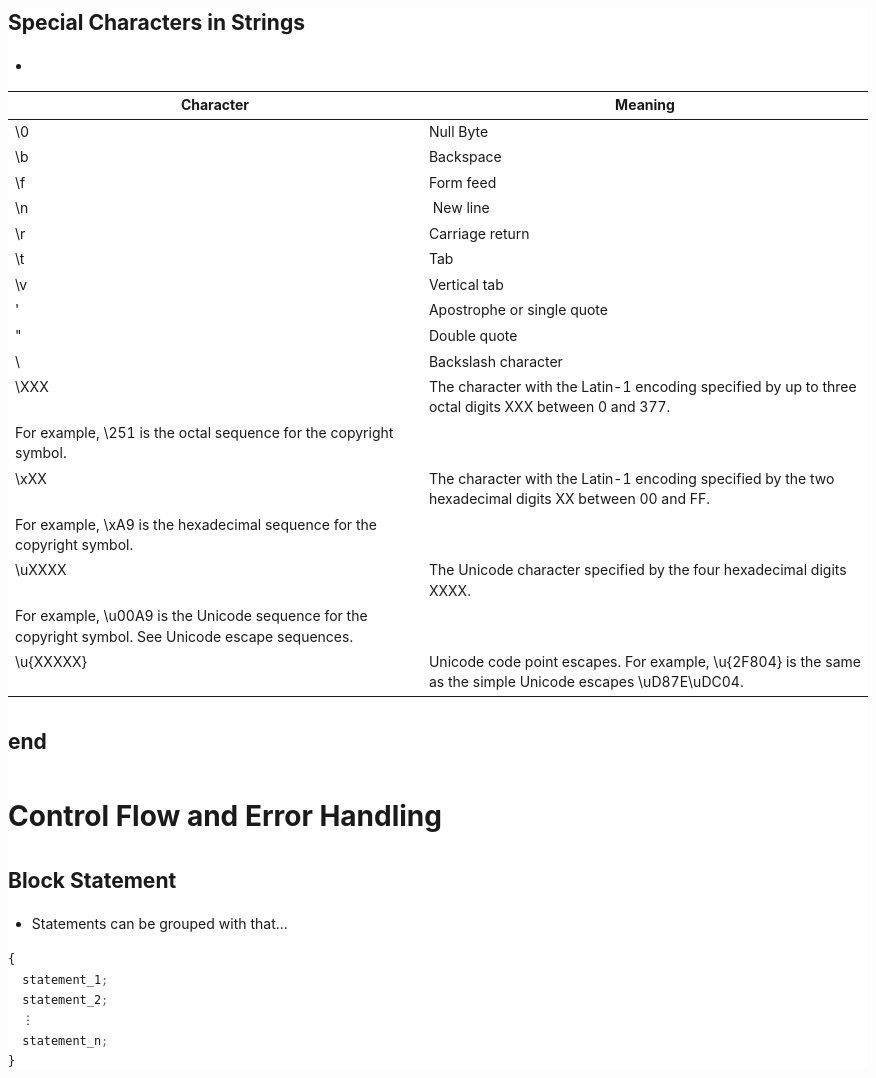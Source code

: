 
## Special Characters in Strings

- 

| Character | Meaning |
|-----------|------------|
| \0 | Null Byte |
| \b | Backspace |
| \f | Form feed |
| \n | New line |
| \r | Carriage return |
| \t | Tab |
| \v | Vertical tab |
| \' | Apostrophe or single quote |
| \" | Double quote |
| \\ | Backslash character |
| \XXX | The character with the Latin-1 encoding specified by up to three octal digits XXX between 0 and 377.
For example, \251 is the octal sequence for the copyright symbol. |
| \xXX | The character with the Latin-1 encoding specified by the two hexadecimal digits XX between 00 and FF.
For example, \xA9 is the hexadecimal sequence for the copyright symbol. |
| \uXXXX | The Unicode character specified by the four hexadecimal digits XXXX.
For example, \u00A9 is the Unicode sequence for the copyright symbol. See Unicode escape sequences. |
| \u{XXXXX}	| Unicode code point escapes. For example, \u{2F804} is the same as the simple Unicode escapes \uD87E\uDC04. |

end
---------------------------------------------



# Control Flow and Error Handling


## Block Statement

- Statements can be grouped with that...
```javascript 
{
  statement_1;
  statement_2;
  ⋮
  statement_n;
}
```
